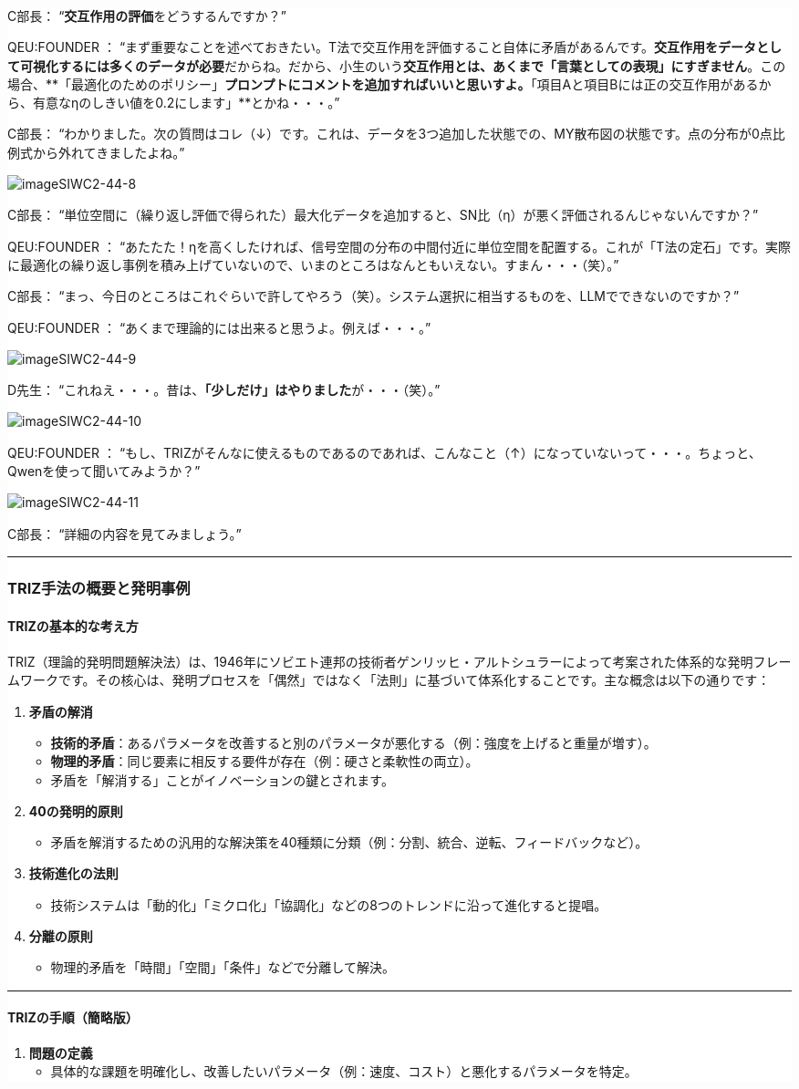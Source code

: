 C部長： “**交互作用の評価**をどうするんですか？”

QEU:FOUNDER ： “まず重要なことを述べておきたい。T法で交互作用を評価すること自体に矛盾があるんです。**交互作用をデータとして可視化するには多くのデータが必要**だからね。だから、小生のいう**交互作用とは、あくまで「言葉としての表現」にすぎません**。この場合、**「最適化のためのポリシー」**プロンプトにコメントを追加すればいいと思いすよ。**「項目Aと項目Bには正の交互作用があるから、有意なηのしきい値を0.2にします」**とかね・・・。”

C部長： “わかりました。次の質問はコレ（↓）です。これは、データを3つ追加した状態での、MY散布図の状態です。点の分布が0点比例式から外れてきましたよね。”

![imageSIWC2-44-8](/2025-05-23-QEUR23_SIWC43/imageSIWC2-44-8.jpg) 

C部長： “単位空間に（繰り返し評価で得られた）最大化データを追加すると、SN比（η）が悪く評価されるんじゃないんですか？”

QEU:FOUNDER ： “あたたた！ηを高くしたければ、信号空間の分布の中間付近に単位空間を配置する。これが「T法の定石」です。実際に最適化の繰り返し事例を積み上げていないので、いまのところはなんともいえない。すまん・・・（笑）。”

C部長： “まっ、今日のところはこれぐらいで許してやろう（笑）。システム選択に相当するものを、LLMでできないのですか？”

QEU:FOUNDER ： “あくまで理論的には出来ると思うよ。例えば・・・。”

![imageSIWC2-44-9](/2025-05-23-QEUR23_SIWC43/imageSIWC2-44-9.jpg) 

D先生： “これねえ・・・。昔は、**「少しだけ」はやりました**が・・・（笑）。”

![imageSIWC2-44-10](/2025-05-23-QEUR23_SIWC43/imageSIWC2-44-10.jpg) 

QEU:FOUNDER ： “もし、TRIZがそんなに使えるものであるのであれば、こんなこと（↑）になっていないって・・・。ちょっと、Qwenを使って聞いてみようか？”

![imageSIWC2-44-11](/2025-05-23-QEUR23_SIWC43/imageSIWC2-44-11.jpg) 

C部長： “詳細の内容を見てみましょう。”

---

### TRIZ手法の概要と発明事例

#### **TRIZの基本的な考え方**
TRIZ（理論的発明問題解決法）は、1946年にソビエト連邦の技術者ゲンリッヒ・アルトシュラーによって考案された体系的な発明フレームワークです。その核心は、発明プロセスを「偶然」ではなく「法則」に基づいて体系化することです。主な概念は以下の通りです：

1. **矛盾の解消**  
   - **技術的矛盾**：あるパラメータを改善すると別のパラメータが悪化する（例：強度を上げると重量が増す）。  
   - **物理的矛盾**：同じ要素に相反する要件が存在（例：硬さと柔軟性の両立）。  
   - 矛盾を「解消する」ことがイノベーションの鍵とされます。

2. **40の発明的原則**  
   - 矛盾を解消するための汎用的な解決策を40種類に分類（例：分割、統合、逆転、フィードバックなど）。

3. **技術進化の法則**  
   - 技術システムは「動的化」「ミクロ化」「協調化」などの8つのトレンドに沿って進化すると提唱。

4. **分離の原則**  
   - 物理的矛盾を「時間」「空間」「条件」などで分離して解決。

---

#### **TRIZの手順（簡略版）**
1. **問題の定義**  
   - 具体的な課題を明確化し、改善したいパラメータ（例：速度、コスト）と悪化するパラメータを特定。
